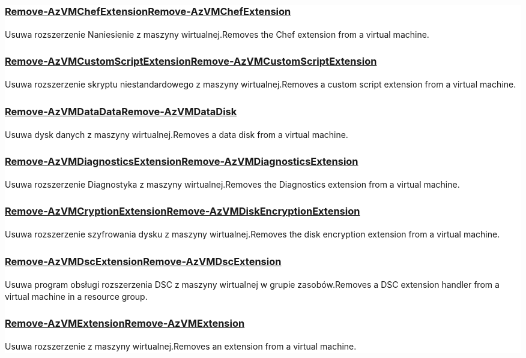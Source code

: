 ### [<span data-ttu-id="ed54a-349">Remove-AzVMChefExtension</span><span class="sxs-lookup"><span data-stu-id="ed54a-349">Remove-AzVMChefExtension</span></span>](Remove-AzVMChefExtension.md)
<span data-ttu-id="ed54a-350">Usuwa rozszerzenie Naniesienie z maszyny wirtualnej.</span><span class="sxs-lookup"><span data-stu-id="ed54a-350">Removes the Chef extension from a virtual machine.</span></span>

### [<span data-ttu-id="ed54a-351">Remove-AzVMCustomScriptExtension</span><span class="sxs-lookup"><span data-stu-id="ed54a-351">Remove-AzVMCustomScriptExtension</span></span>](Remove-AzVMCustomScriptExtension.md)
<span data-ttu-id="ed54a-352">Usuwa rozszerzenie skryptu niestandardowego z maszyny wirtualnej.</span><span class="sxs-lookup"><span data-stu-id="ed54a-352">Removes a custom script extension from a virtual machine.</span></span>

### [<span data-ttu-id="ed54a-353">Remove-AzVMDataData</span><span class="sxs-lookup"><span data-stu-id="ed54a-353">Remove-AzVMDataDisk</span></span>](Remove-AzVMDataDisk.md)
<span data-ttu-id="ed54a-354">Usuwa dysk danych z maszyny wirtualnej.</span><span class="sxs-lookup"><span data-stu-id="ed54a-354">Removes a data disk from a virtual machine.</span></span>

### [<span data-ttu-id="ed54a-355">Remove-AzVMDiagnosticsExtension</span><span class="sxs-lookup"><span data-stu-id="ed54a-355">Remove-AzVMDiagnosticsExtension</span></span>](Remove-AzVMDiagnosticsExtension.md)
<span data-ttu-id="ed54a-356">Usuwa rozszerzenie Diagnostyka z maszyny wirtualnej.</span><span class="sxs-lookup"><span data-stu-id="ed54a-356">Removes the Diagnostics extension from a virtual machine.</span></span>

### [<span data-ttu-id="ed54a-357">Remove-AzVMCryptionExtension</span><span class="sxs-lookup"><span data-stu-id="ed54a-357">Remove-AzVMDiskEncryptionExtension</span></span>](Remove-AzVMDiskEncryptionExtension.md)
<span data-ttu-id="ed54a-358">Usuwa rozszerzenie szyfrowania dysku z maszyny wirtualnej.</span><span class="sxs-lookup"><span data-stu-id="ed54a-358">Removes the disk encryption extension from a virtual machine.</span></span>

### [<span data-ttu-id="ed54a-359">Remove-AzVMDscExtension</span><span class="sxs-lookup"><span data-stu-id="ed54a-359">Remove-AzVMDscExtension</span></span>](Remove-AzVMDscExtension.md)
<span data-ttu-id="ed54a-360">Usuwa program obsługi rozszerzenia DSC z maszyny wirtualnej w grupie zasobów.</span><span class="sxs-lookup"><span data-stu-id="ed54a-360">Removes a DSC extension handler from a virtual machine in a resource group.</span></span>

### [<span data-ttu-id="ed54a-361">Remove-AzVMExtension</span><span class="sxs-lookup"><span data-stu-id="ed54a-361">Remove-AzVMExtension</span></span>](Remove-AzVMExtension.md)
<span data-ttu-id="ed54a-362">Usuwa rozszerzenie z maszyny wirtualnej.</span><span class="sxs-lookup"><span data-stu-id="ed54a-362">Removes an extension from a virtual machine.</span></span>
